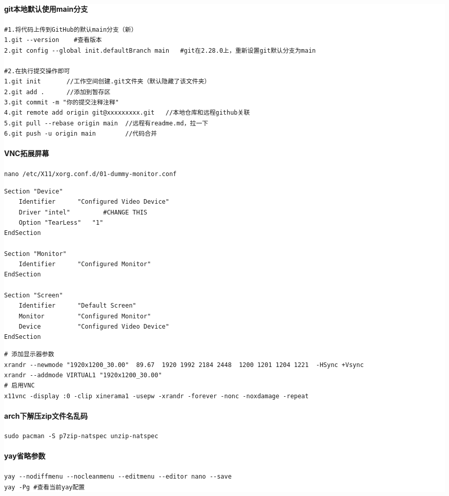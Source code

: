 #### git本地默认使用main分支
```
#1.将代码上传到GitHub的默认main分支（新）
1.git --version    #查看版本
2.git config --global init.defaultBranch main   #git在2.28.0上，重新设置git默认分支为main

#2.在执行提交操作即可
1.git init       //工作空间创建.git文件夹（默认隐藏了该文件夹）
2.git add .      //添加到暂存区
3.git commit -m "你的提交注释注释"
4.git remote add origin git@xxxxxxxxx.git   //本地仓库和远程github关联
5.git pull --rebase origin main  //远程有readme.md，拉一下
6.git push -u origin main        //代码合并
```

#### VNC拓展屏幕

`nano /etc/X11/xorg.conf.d/01-dummy-monitor.conf`
```
Section "Device"
    Identifier      "Configured Video Device"
    Driver "intel"         #CHANGE THIS
    Option "TearLess"   "1"
EndSection

Section "Monitor"
    Identifier      "Configured Monitor"
EndSection

Section "Screen"
    Identifier      "Default Screen"
    Monitor         "Configured Monitor"
    Device          "Configured Video Device"
EndSection
```
```shell
# 添加显示器参数
xrandr --newmode "1920x1200_30.00"  89.67  1920 1992 2184 2448  1200 1201 1204 1221  -HSync +Vsync
xrandr --addmode VIRTUAL1 "1920x1200_30.00"
# 启用VNC
x11vnc -display :0 -clip xinerama1 -usepw -xrandr -forever -nonc -noxdamage -repeat
```

#### arch下解压zip文件名乱码
```shell
sudo pacman -S p7zip-natspec unzip-natspec
```

#### yay省略参数
```shell
yay --nodiffmenu --nocleanmenu --editmenu --editor nano --save
yay -Pg #查看当前yay配置
```

